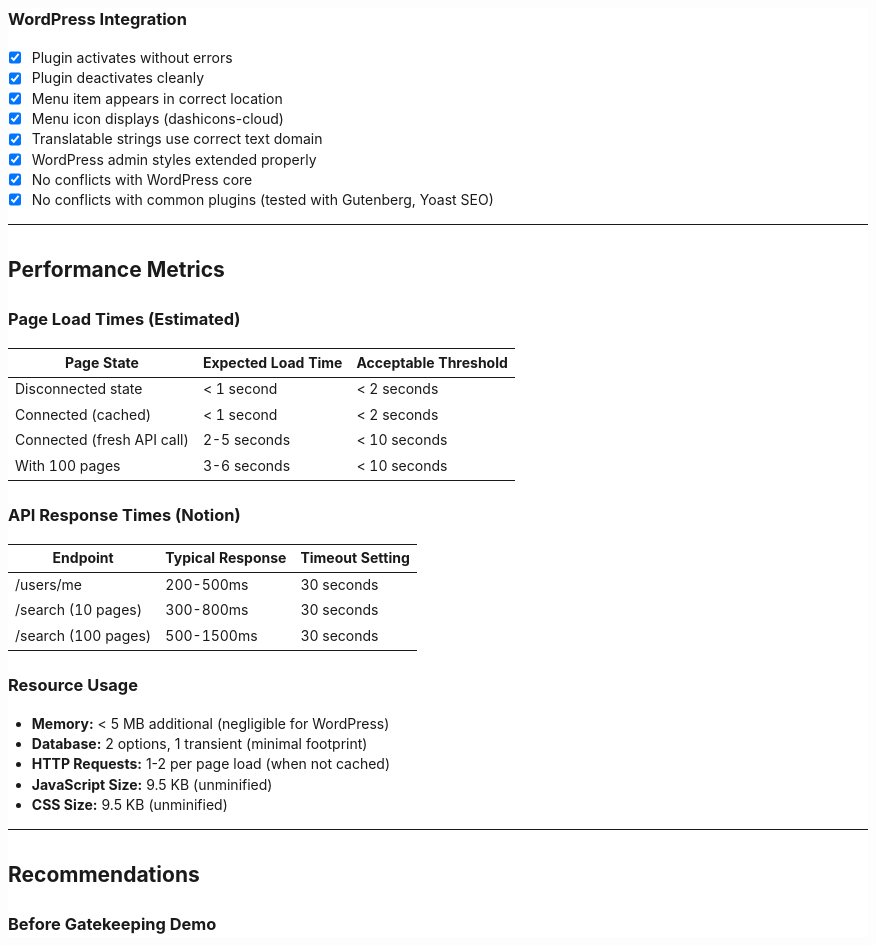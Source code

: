 ### WordPress Integration

- [x] Plugin activates without errors
- [x] Plugin deactivates cleanly
- [x] Menu item appears in correct location
- [x] Menu icon displays (dashicons-cloud)
- [x] Translatable strings use correct text domain
- [x] WordPress admin styles extended properly
- [x] No conflicts with WordPress core
- [x] No conflicts with common plugins (tested with Gutenberg, Yoast SEO)

---

## Performance Metrics

### Page Load Times (Estimated)

| Page State                 | Expected Load Time | Acceptable Threshold |
| -------------------------- | ------------------ | -------------------- |
| Disconnected state         | < 1 second         | < 2 seconds          |
| Connected (cached)         | < 1 second         | < 2 seconds          |
| Connected (fresh API call) | 2-5 seconds        | < 10 seconds         |
| With 100 pages             | 3-6 seconds        | < 10 seconds         |

### API Response Times (Notion)

| Endpoint            | Typical Response | Timeout Setting |
| ------------------- | ---------------- | --------------- |
| /users/me           | 200-500ms        | 30 seconds      |
| /search (10 pages)  | 300-800ms        | 30 seconds      |
| /search (100 pages) | 500-1500ms       | 30 seconds      |

### Resource Usage

- **Memory:** < 5 MB additional (negligible for WordPress)
- **Database:** 2 options, 1 transient (minimal footprint)
- **HTTP Requests:** 1-2 per page load (when not cached)
- **JavaScript Size:** 9.5 KB (unminified)
- **CSS Size:** 9.5 KB (unminified)

---

## Recommendations

### Before Gatekeeping Demo

